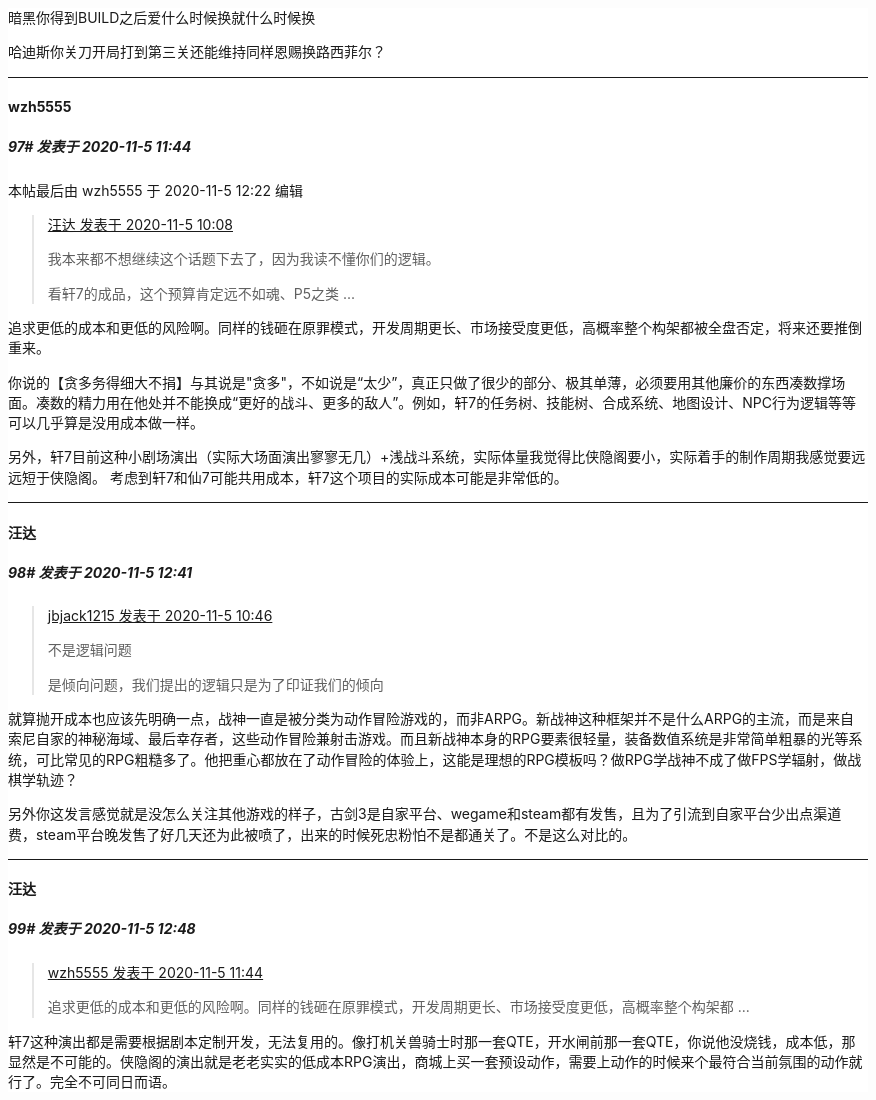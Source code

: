 暗黑你得到BUILD之后爱什么时候换就什么时候换

哈迪斯你关刀开局打到第三关还能维持同样恩赐换路西菲尔？


-----

####  wzh5555  
##### 97#       发表于 2020-11-5 11:44


 本帖最后由 wzh5555 于 2020-11-5 12:22 编辑 
<blockquote><a href="httphttps://bbs.saraba1st.com/2b/forum.php?mod=redirect&amp;goto=findpost&amp;pid=49285497&amp;ptid=1969770" target="_blank">汪达 发表于 2020-11-5 10:08</a>

我本来都不想继续这个话题下去了，因为我读不懂你们的逻辑。

看轩7的成品，这个预算肯定远不如魂、P5之类 ...</blockquote>
追求更低的成本和更低的风险啊。同样的钱砸在原罪模式，开发周期更长、市场接受度更低，高概率整个构架都被全盘否定，将来还要推倒重来。

你说的【贪多务得细大不捐】与其说是"贪多"，不如说是“太少”，真正只做了很少的部分、极其单薄，必须要用其他廉价的东西凑数撑场面。凑数的精力用在他处并不能换成“更好的战斗、更多的敌人”。例如，轩7的任务树、技能树、合成系统、地图设计、NPC行为逻辑等等可以几乎算是没用成本做一样。


另外，轩7目前这种小剧场演出（实际大场面演出寥寥无几）+浅战斗系统，实际体量我觉得比侠隐阁要小，实际着手的制作周期我感觉要远远短于侠隐阁。 考虑到轩7和仙7可能共用成本，轩7这个项目的实际成本可能是非常低的。


-----

####  汪达  
##### 98#       发表于 2020-11-5 12:41


<blockquote><a href="httphttps://bbs.saraba1st.com/2b/forum.php?mod=redirect&amp;goto=findpost&amp;pid=49285837&amp;ptid=1969770" target="_blank">jbjack1215 发表于 2020-11-5 10:46</a>

不是逻辑问题

是倾向问题，我们提出的逻辑只是为了印证我们的倾向</blockquote>
就算抛开成本也应该先明确一点，战神一直是被分类为动作冒险游戏的，而非ARPG。新战神这种框架并不是什么ARPG的主流，而是来自索尼自家的神秘海域、最后幸存者，这些动作冒险兼射击游戏。而且新战神本身的RPG要素很轻量，装备数值系统是非常简单粗暴的光等系统，可比常见的RPG粗糙多了。他把重心都放在了动作冒险的体验上，这能是理想的RPG模板吗？做RPG学战神不成了做FPS学辐射，做战棋学轨迹？


另外你这发言感觉就是没怎么关注其他游戏的样子，古剑3是自家平台、wegame和steam都有发售，且为了引流到自家平台少出点渠道费，steam平台晚发售了好几天还为此被喷了，出来的时候死忠粉怕不是都通关了。不是这么对比的。


-----

####  汪达  
##### 99#       发表于 2020-11-5 12:48


<blockquote><a href="httphttps://bbs.saraba1st.com/2b/forum.php?mod=redirect&amp;goto=findpost&amp;pid=49286438&amp;ptid=1969770" target="_blank">wzh5555 发表于 2020-11-5 11:44</a>

追求更低的成本和更低的风险啊。同样的钱砸在原罪模式，开发周期更长、市场接受度更低，高概率整个构架都 ...</blockquote>
轩7这种演出都是需要根据剧本定制开发，无法复用的。像打机关兽骑士时那一套QTE，开水闸前那一套QTE，你说他没烧钱，成本低，那显然是不可能的。侠隐阁的演出就是老老实实的低成本RPG演出，商城上买一套预设动作，需要上动作的时候来个最符合当前氛围的动作就行了。完全不可同日而语。
